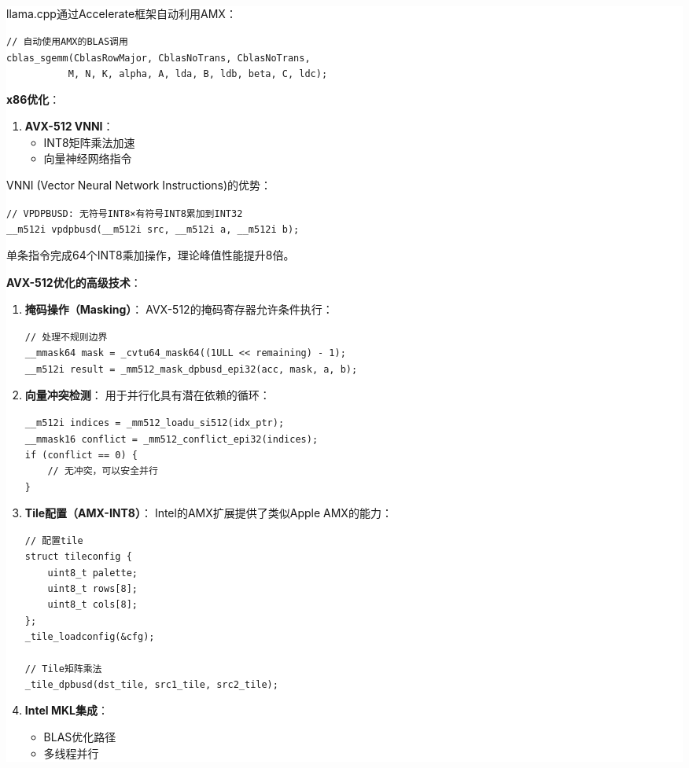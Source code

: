 llama.cpp通过Accelerate框架自动利用AMX：
```
// 自动使用AMX的BLAS调用
cblas_sgemm(CblasRowMajor, CblasNoTrans, CblasNoTrans,
           M, N, K, alpha, A, lda, B, ldb, beta, C, ldc);
```

**x86优化**：
1. **AVX-512 VNNI**：
   - INT8矩阵乘法加速
   - 向量神经网络指令

VNNI (Vector Neural Network Instructions)的优势：
```
// VPDPBUSD: 无符号INT8×有符号INT8累加到INT32
__m512i vpdpbusd(__m512i src, __m512i a, __m512i b);
```
单条指令完成64个INT8乘加操作，理论峰值性能提升8倍。

**AVX-512优化的高级技术**：

1. **掩码操作（Masking）**：
   AVX-512的掩码寄存器允许条件执行：
   ```
   // 处理不规则边界
   __mmask64 mask = _cvtu64_mask64((1ULL << remaining) - 1);
   __m512i result = _mm512_mask_dpbusd_epi32(acc, mask, a, b);
   ```

2. **向量冲突检测**：
   用于并行化具有潜在依赖的循环：
   ```
   __m512i indices = _mm512_loadu_si512(idx_ptr);
   __mmask16 conflict = _mm512_conflict_epi32(indices);
   if (conflict == 0) {
       // 无冲突，可以安全并行
   }
   ```

3. **Tile配置（AMX-INT8）**：
   Intel的AMX扩展提供了类似Apple AMX的能力：
   ```
   // 配置tile
   struct tileconfig {
       uint8_t palette;
       uint8_t rows[8];
       uint8_t cols[8];
   };
   _tile_loadconfig(&cfg);
   
   // Tile矩阵乘法
   _tile_dpbusd(dst_tile, src1_tile, src2_tile);
   ```

2. **Intel MKL集成**：
   - BLAS优化路径
   - 多线程并行
